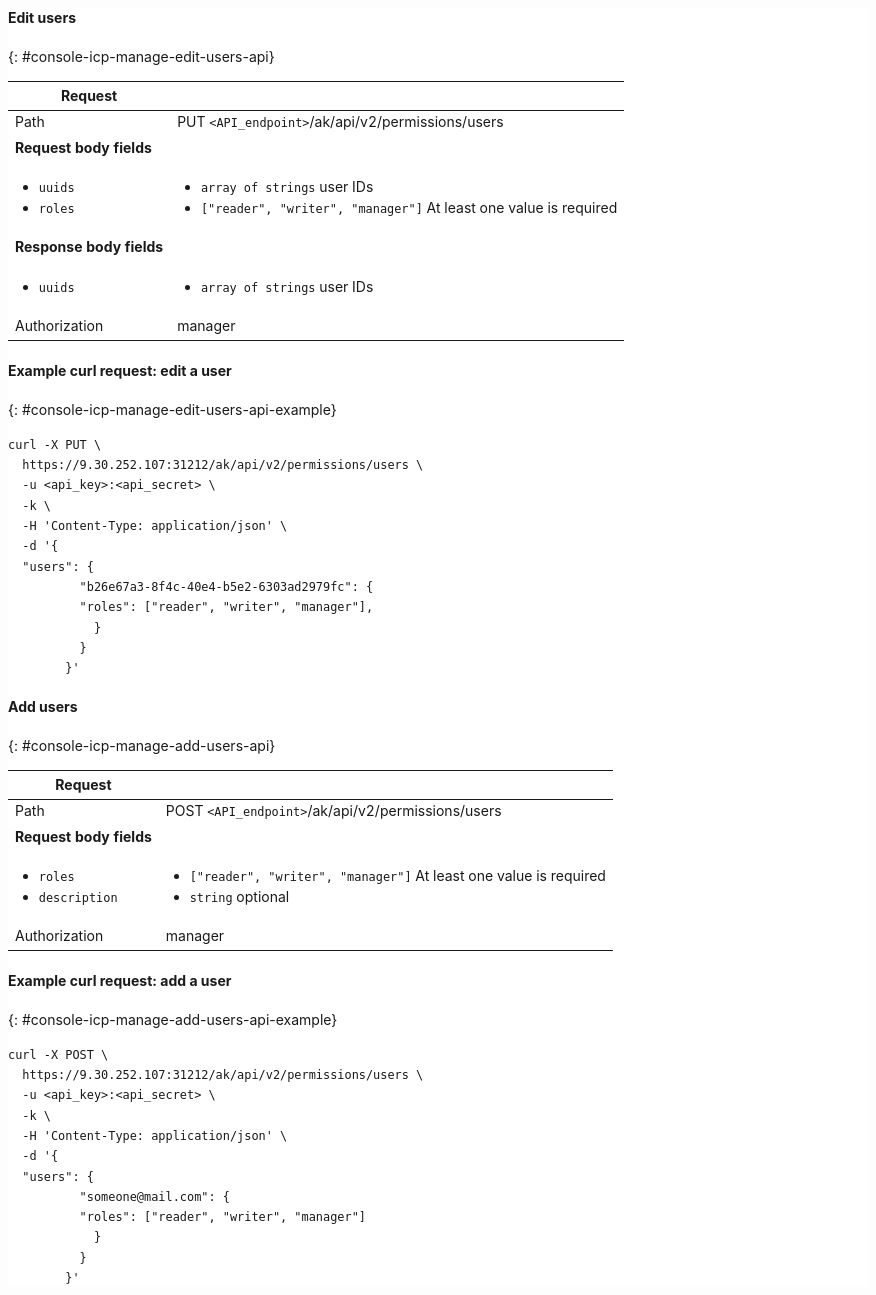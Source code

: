#### Edit users
{: #console-icp-manage-edit-users-api}

| **Request** |  |
|-------------|-----------|
| Path | PUT `<API_endpoint>`/ak/api/v2/permissions/users |
| **Request body fields** | |
| <ul><li>`uuids`</li><li>`roles`</li></ul> | <ul><li>`array of strings` user IDs </li><li>`["reader", "writer", "manager"]` At least one value is required</li></ul> |
| **Response body fields** | |
| <ul><li>`uuids`</li></ul>| <ul><li>`array of strings` user IDs </li></ul>|
| Authorization| manager |

#### Example curl request: edit a user
{: #console-icp-manage-edit-users-api-example}

```
curl -X PUT \
  https://9.30.252.107:31212/ak/api/v2/permissions/users \
  -u <api_key>:<api_secret> \
  -k \
  -H 'Content-Type: application/json' \
  -d '{
  "users": {
          "b26e67a3-8f4c-40e4-b5e2-6303ad2979fc": {
          "roles": ["reader", "writer", "manager"],
            }
          }
        }'
```

#### Add users
{: #console-icp-manage-add-users-api}

| **Request** |  |
|-------------|-----------|
| Path | POST `<API_endpoint>`/ak/api/v2/permissions/users |
| **Request body fields** | |
| <ul><li>`roles`</li><li>`description`</li></ul>| <ul><li>`["reader", "writer", "manager"]` At least one value is required </li><li>`string` optional</li></ul>|
| Authorization | manager |

#### Example curl request: add a user
{: #console-icp-manage-add-users-api-example}

```
curl -X POST \
  https://9.30.252.107:31212/ak/api/v2/permissions/users \
  -u <api_key>:<api_secret> \
  -k \
  -H 'Content-Type: application/json' \
  -d '{
  "users": {
          "someone@mail.com": {
          "roles": ["reader", "writer", "manager"]
            }
          }
        }'
```
